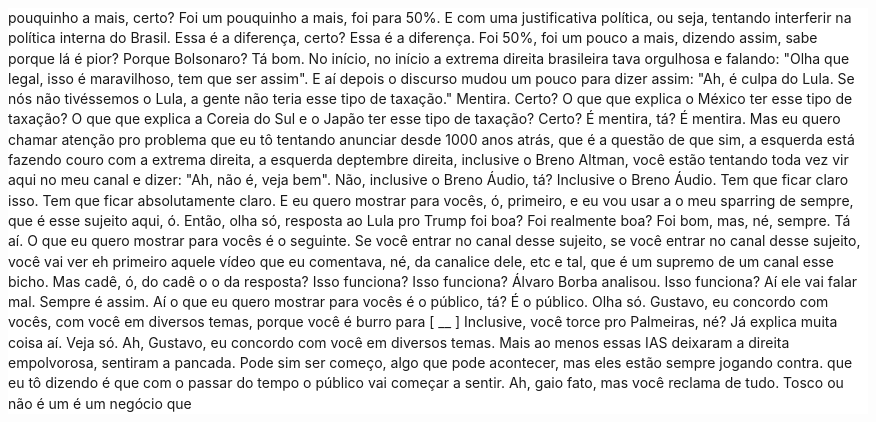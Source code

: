 pouquinho a mais, certo? Foi um
pouquinho a mais, foi para 50%.
E com uma justificativa política, ou
seja, tentando interferir na política
interna do Brasil. Essa é a diferença,
certo? Essa é a diferença. Foi 50%, foi
um pouco a mais, dizendo assim, sabe
porque lá é pior? Porque Bolsonaro? Tá
bom.
No início, no início a extrema direita
brasileira tava orgulhosa e falando:
"Olha que legal, isso é maravilhoso, tem
que ser assim". E aí depois o discurso
mudou um pouco para dizer assim: "Ah, é
culpa do Lula. Se nós não tivéssemos o
Lula, a gente não teria esse tipo de
taxação." Mentira. Certo? O que que
explica o México ter esse tipo de
taxação? O que que explica a Coreia do
Sul e o Japão ter esse tipo de taxação?
Certo? É mentira, tá? É mentira. Mas eu
quero chamar atenção pro problema que eu
tô tentando anunciar desde 1000 anos
atrás, que é a questão de que sim, a
esquerda está fazendo couro com a
extrema direita, a esquerda deptembre
direita, inclusive o Breno Altman, você
estão tentando toda vez vir aqui no meu
canal e dizer: "Ah, não é, veja bem".
Não, inclusive o Breno Áudio, tá?
Inclusive o Breno Áudio. Tem que ficar
claro isso. Tem que ficar absolutamente
claro. E eu quero mostrar para vocês, ó,
primeiro, e eu vou usar a o meu sparring
de sempre, que é esse sujeito aqui, ó.
Então, olha só, resposta ao Lula pro
Trump foi boa? Foi realmente boa? Foi
bom, mas, né, sempre. Tá aí. O que eu
quero mostrar para vocês é o seguinte.
Se você entrar no canal desse sujeito,
se você entrar no canal desse sujeito,
você vai ver eh primeiro aquele vídeo
que eu comentava, né, da canalice dele,
etc e tal, que é um supremo de um canal
esse bicho. Mas cadê, ó, do cadê o o da
resposta? Isso funciona? Isso funciona?
Álvaro Borba analisou. Isso funciona? Aí
ele vai falar mal. Sempre é assim. Aí o
que eu quero mostrar para vocês é o
público, tá? É o público. Olha só.
Gustavo, eu concordo com vocês, com você
em diversos temas, porque você é burro
para [ __ ] Inclusive, você torce pro
Palmeiras, né? Já explica muita coisa
aí. Veja só. Ah, Gustavo, eu concordo
com você em diversos temas. Mais ao
menos essas IAS deixaram a direita
empolvorosa, sentiram a pancada. Pode
sim ser começo, algo que pode acontecer,
mas eles estão sempre jogando contra.
que eu tô dizendo é que com o passar do
tempo o público vai começar a sentir.
Ah, gaio fato, mas você reclama de tudo.
Tosco ou não é um é um negócio que